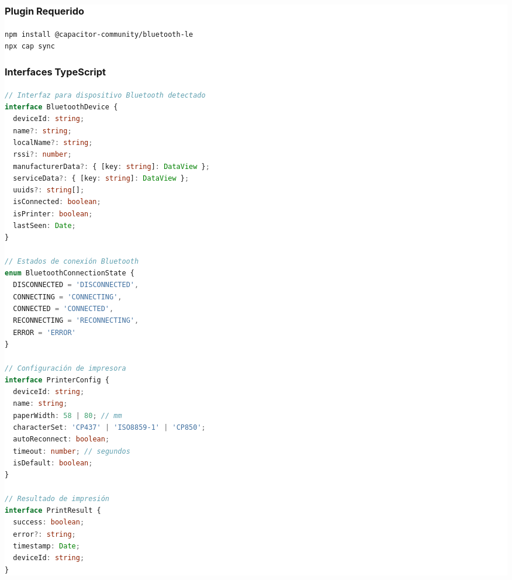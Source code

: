 ### Plugin Requerido
```bash
npm install @capacitor-community/bluetooth-le
npx cap sync
```

### Interfaces TypeScript

```typescript
// Interfaz para dispositivo Bluetooth detectado
interface BluetoothDevice {
  deviceId: string;
  name?: string;
  localName?: string;
  rssi?: number;
  manufacturerData?: { [key: string]: DataView };
  serviceData?: { [key: string]: DataView };
  uuids?: string[];
  isConnected: boolean;
  isPrinter: boolean;
  lastSeen: Date;
}

// Estados de conexión Bluetooth
enum BluetoothConnectionState {
  DISCONNECTED = 'DISCONNECTED',
  CONNECTING = 'CONNECTING', 
  CONNECTED = 'CONNECTED',
  RECONNECTING = 'RECONNECTING',
  ERROR = 'ERROR'
}

// Configuración de impresora
interface PrinterConfig {
  deviceId: string;
  name: string;
  paperWidth: 58 | 80; // mm
  characterSet: 'CP437' | 'ISO8859-1' | 'CP850';
  autoReconnect: boolean;
  timeout: number; // segundos
  isDefault: boolean;
}

// Resultado de impresión
interface PrintResult {
  success: boolean;
  error?: string;
  timestamp: Date;
  deviceId: string;
}
```
